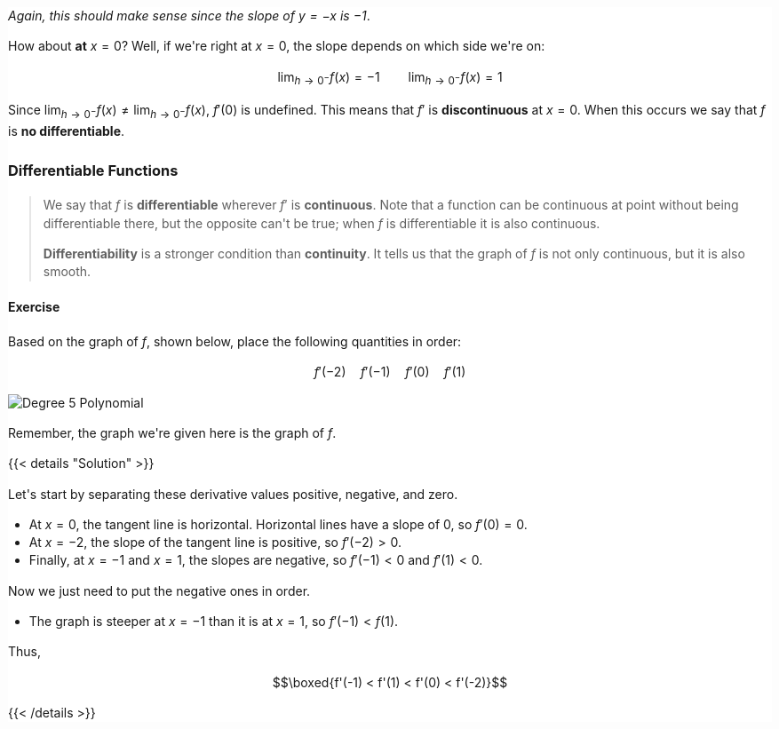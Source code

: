 *Again, this should make sense since the slope of $y = -x$ is $-1$*. 

How about **at** $x = 0$? Well, if we're right at $x = 0$, the slope depends on which side we're on: 

$$\lim_{h \to 0^{-}}f(x) = -1 \qquad \lim_{h \to 0^{-}}f(x) = 1$$

Since $\lim_{h \to 0^{-}}f(x) \neq \lim_{h \to 0^{-}}f(x)$, $f'(0)$ is undefined. This means that $f'$ is **discontinuous** at $x = 0$. When this occurs we say that $f$ is **no differentiable**. 

### Differentiable Functions
> We say that $f$ is **differentiable** wherever $f'$ is **continuous**. Note that a function can be continuous at point without being differentiable there, but the opposite can't be true; when $f$ is differentiable it is also continuous.
> 
> **Differentiability** is a stronger condition than **continuity**. It tells us that the graph of $f$ is not only continuous, but it is also smooth. 

#### Exercise

Based on the graph of $f$, shown below, place the following quantities in order: 

$$
f'(-2)\quad f'(-1) \quad f'(0) \quad f'(1)
$$

![Degree 5 Polynomial](/images/degree_5_graph_1.png)

Remember, the graph we're given here is the graph of $f$. 

{{< details "Solution" >}}

Let's start by separating these derivative values positive, negative, and zero. 

* At $x = 0$, the tangent line is horizontal. Horizontal lines have a slope of $0$, so $f'(0) = 0$. 
* At $x = -2$, the slope of the tangent line is positive, so $f'(-2) > 0$. 
* Finally, at $x = -1$ and $x = 1$, the slopes are negative, so $f'(-1) < 0$ and $f'(1) < 0$. 

Now we just need to put the negative ones in order. 

* The graph is steeper at $x = -1$ than it is at $x = 1$, so $f'(-1) < f(1)$. 

Thus, 

$$\boxed{f'(-1) < f'(1) < f'(0) < f'(-2)}$$

{{< /details >}}

